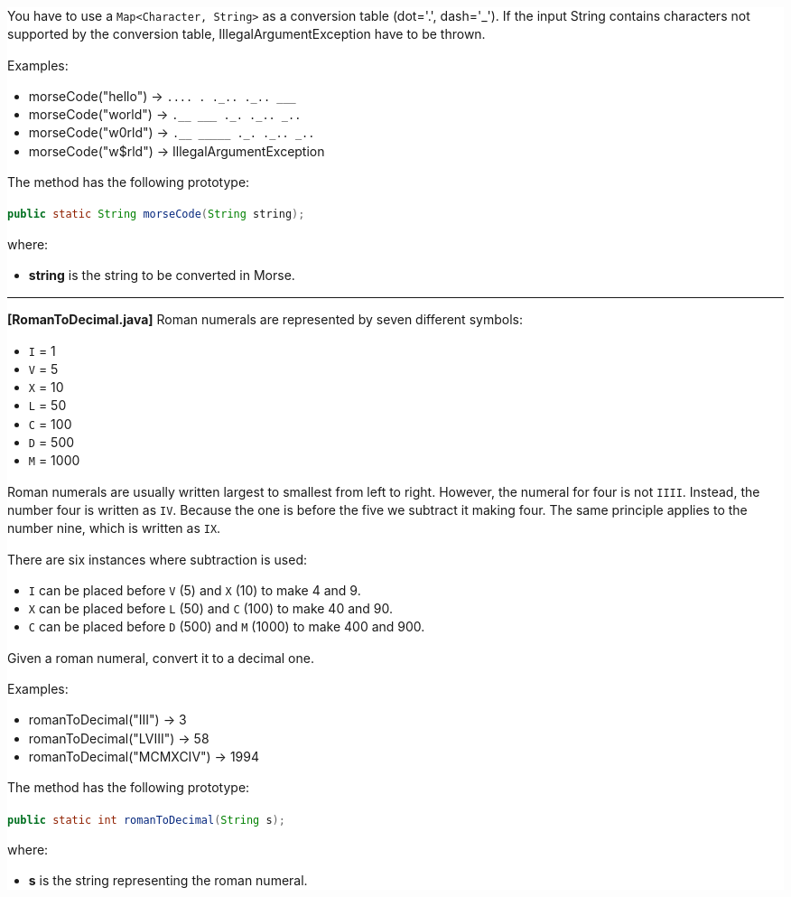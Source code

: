 You have to use a ```Map<Character, String>``` as a conversion table (dot='.', dash='_'). If the input String contains characters not supported by the conversion table, IllegalArgumentException have to be thrown.

Examples:

* morseCode("hello") -> `.... . ._.. ._.. ___`
* morseCode("world") -> `.__ ___ ._. ._.. _..`
* morseCode("w0rld") -> `.__ _____ ._. ._.. _..`
* morseCode("w$rld") -> IllegalArgumentException

The method has the following prototype:

```java
public static String morseCode(String string);
```

where:

* **string** is the string to be converted in Morse.

---

**[RomanToDecimal.java]** Roman numerals are represented by seven different symbols: 
* `I` = 1
* `V` = 5
* `X` = 10
* `L` = 50
* `C` = 100
* `D` = 500
* `M` = 1000

Roman numerals are usually written largest to smallest from left to right. However, the numeral for four is not `IIII`. Instead, the number four is written as `IV`. 
Because the one is before the five we subtract it making four. The same principle applies to the number nine, which is written as `IX`. 

There are six instances where subtraction is used:
* `I` can be placed before `V` (5) and `X` (10) to make 4 and 9.
* `X` can be placed before `L` (50) and `C` (100) to make 40 and 90.
* `C` can be placed before `D` (500) and `M` (1000) to make 400 and 900.

Given a roman numeral, convert it to a decimal one.

Examples:
* romanToDecimal("III") -> 3
* romanToDecimal("LVIII") -> 58
* romanToDecimal("MCMXCIV") -> 1994

The method has the following prototype:

```java
public static int romanToDecimal(String s);
```

where:

* **s** is the string representing the roman numeral.

